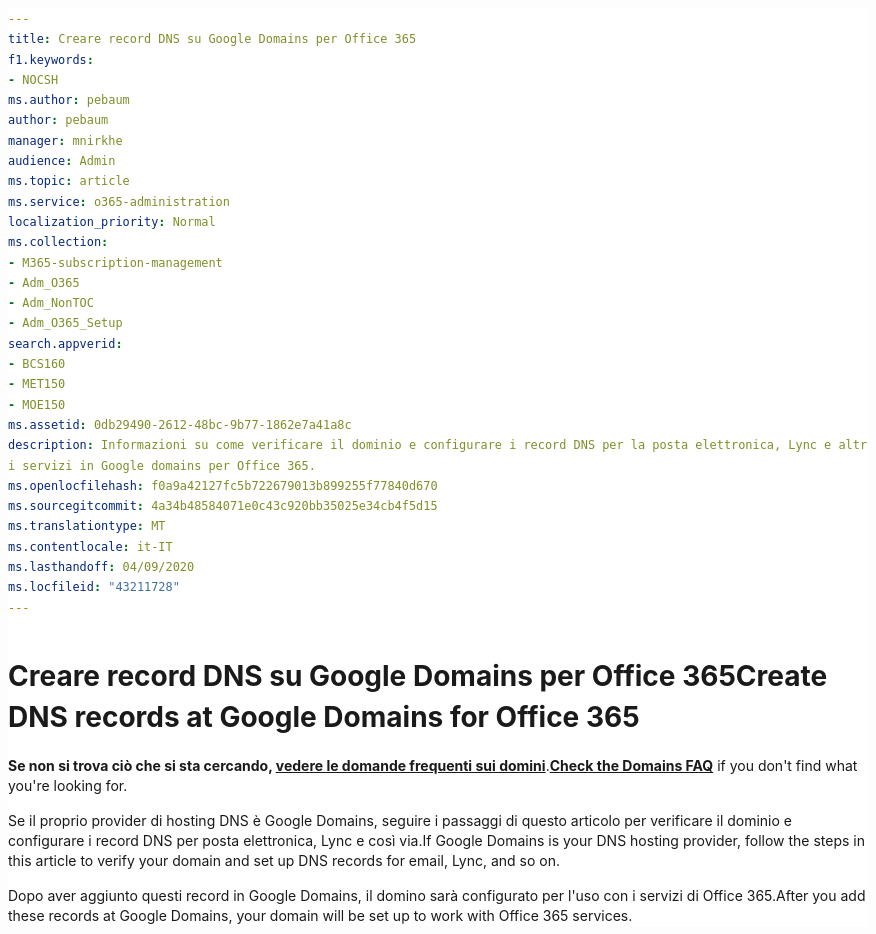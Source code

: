 ```yaml
---
title: Creare record DNS su Google Domains per Office 365
f1.keywords:
- NOCSH
ms.author: pebaum
author: pebaum
manager: mnirkhe
audience: Admin
ms.topic: article
ms.service: o365-administration
localization_priority: Normal
ms.collection:
- M365-subscription-management
- Adm_O365
- Adm_NonTOC
- Adm_O365_Setup
search.appverid:
- BCS160
- MET150
- MOE150
ms.assetid: 0db29490-2612-48bc-9b77-1862e7a41a8c
description: Informazioni su come verificare il dominio e configurare i record DNS per la posta elettronica, Lync e altri servizi in Google domains per Office 365.
ms.openlocfilehash: f0a9a42127fc5b722679013b899255f77840d670
ms.sourcegitcommit: 4a34b48584071e0c43c920bb35025e34cb4f5d15
ms.translationtype: MT
ms.contentlocale: it-IT
ms.lasthandoff: 04/09/2020
ms.locfileid: "43211728"
---
```

# <a name="create-dns-records-at-google-domains-for-office-365"></a><span data-ttu-id="68cc7-103">Creare record DNS su Google Domains per Office 365</span><span class="sxs-lookup"><span data-stu-id="68cc7-103">Create DNS records at Google Domains for Office 365</span></span>

 <span data-ttu-id="68cc7-104">**Se non si trova ciò che si sta cercando, [vedere le domande frequenti sui domini](../setup/domains-faq.md)**.</span><span class="sxs-lookup"><span data-stu-id="68cc7-104">**[Check the Domains FAQ](../setup/domains-faq.md)** if you don't find what you're looking for.</span></span> 
  
<span data-ttu-id="68cc7-105">Se il proprio provider di hosting DNS è Google Domains, seguire i passaggi di questo articolo per verificare il dominio e configurare i record DNS per posta elettronica, Lync e così via.</span><span class="sxs-lookup"><span data-stu-id="68cc7-105">If Google Domains is your DNS hosting provider, follow the steps in this article to verify your domain and set up DNS records for email, Lync, and so on.</span></span>
  
<span data-ttu-id="68cc7-106">Dopo aver aggiunto questi record in Google Domains, il domino sarà configurato per l'uso con i servizi di Office 365.</span><span class="sxs-lookup"><span data-stu-id="68cc7-106">After you add these records at Google Domains, your domain will be set up to work with Office 365 services.</span></span>
  